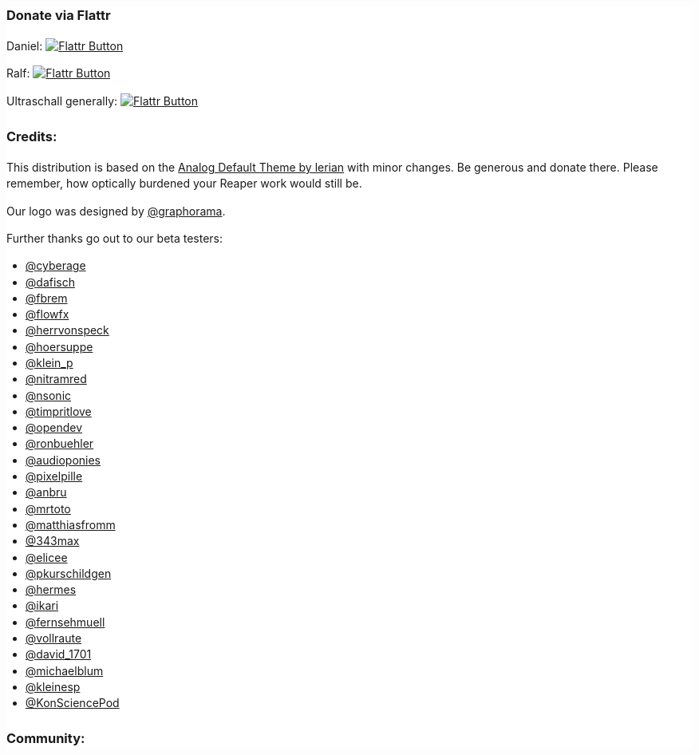 ### Donate via Flattr

Daniel: [![Flattr Button](http://api.flattr.com/button/flattr-badge-large.png "Flattr Daniel!")](https://flattr.com/profile/danlin "Flattr Daniel")

Ralf: [![Flattr Button](http://api.flattr.com/button/flattr-badge-large.png "Flattr Ralf!")](https://flattr.com/profile/rstockm "Flattr Ralf")

Ultraschall generally: [![Flattr Button](http://api.flattr.com/button/flattr-badge-large.png "Flattr Ultraschall!")](https://flattr.com/thing/2490245/Ultraschall-der-Wegbegleiter-durch-das-Fledermausland-der-Podcastsoftware "Flattr Ultraschall")

### Credits:

This distribution is based on the [Analog Default Theme by lerian](http://lerians.tumblr.com/post/63734186478/analog-default-theme-for-reaper) with minor changes. Be generous and donate there. Please remember, how optically burdened your Reaper work would still be.

Our logo was designed by [@graphorama](https://twitter.com/graphorama).

Further thanks go out to our beta testers:

- [@cyberage](https://twitter.com/cyberage)
- [@dafisch](https://twitter.com/dafisch)
- [@fbrem](https://twitter.com/fbrem)
- [@flowfx](https://twitter.com/flowfx)
- [@herrvonspeck](https://twitter.com/herrvonspeck)
- [@hoersuppe](https://twitter.com/hoersuppe)
- [@klein_p](https://twitter.com/klein_p)
- [@nitramred](https://twitter.com/nitramred)
- [@nsonic](https://twitter.com/nsonic)
- [@timpritlove](https://twitter.com/timpritlove)
- [@opendev](https://twitter.com/opendev)
- [@ronbuehler](https://twitter.com/ronbuehler)
- [@audioponies](https://twitter.com/audioponies)
- [@pixelpille](https://twitter.com/pixelpille)
- [@anbru](https://twitter.com/anbru)
- [@mrtoto](https://twitter.com/mrtoto)
- [@matthiasfromm](https://twitter.com/matthiasfromm)
- [@343max](https://twitter.com/343max)
- [@elicee](https://twitter.com/elicee)
- [@pkurschildgen](https://twitter.com/pkurschildgen)
- [@hermes](https://twitter.com/hermes)
- [@ikari](https://twitter.com/ikari)
- [@fernsehmuell](https://twitter.com/fernsehmuell)
- [@vollraute](https://twitter.com/vollraute)
- [@david_1701](https://twitter.com/david_1701)
- [@michaelblum](https://twitter.com/michaelblum)
- [@kleinesp](https://twitter.com/kleinesp)
- [@KonSciencePod](https://twitter.com/KonSciencePod)

### Community:
